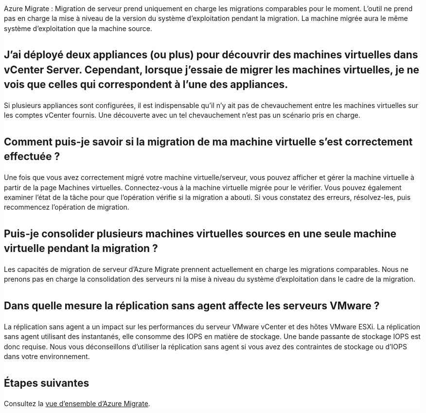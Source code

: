 Azure Migrate : Migration de serveur prend uniquement en charge les migrations comparables pour le moment. L’outil ne prend pas en charge la mise à niveau de la version du système d’exploitation pendant la migration. La machine migrée aura le même système d’exploitation que la machine source.

## <a name="i-deployed-two-or-more-appliances-to-discover-vms-in-my-vcenter-server-however-when-i-try-to-migrate-the-vms-i-only-see-vms-corresponding-to-one-of-the-appliances"></a>J’ai déployé deux appliances (ou plus) pour découvrir des machines virtuelles dans vCenter Server. Cependant, lorsque j’essaie de migrer les machines virtuelles, je ne vois que celles qui correspondent à l’une des appliances.

Si plusieurs appliances sont configurées, il est indispensable qu’il n’y ait pas de chevauchement entre les machines virtuelles sur les comptes vCenter fournis. Une découverte avec un tel chevauchement n’est pas un scénario pris en charge.

## <a name="how-do-i-know-if-my-vm-was-successfully-migrated"></a>Comment puis-je savoir si la migration de ma machine virtuelle s’est correctement effectuée ?

Une fois que vous avez correctement migré votre machine virtuelle/serveur, vous pouvez afficher et gérer la machine virtuelle à partir de la page Machines virtuelles. Connectez-vous à la machine virtuelle migrée pour le vérifier.
Vous pouvez également examiner l’état de la tâche pour que l’opération vérifie si la migration a abouti. Si vous constatez des erreurs, résolvez-les, puis recommencez l’opération de migration.

## <a name="can-i-consolidate-multiple-source-vms-into-one-vm-while-migrating"></a>Puis-je consolider plusieurs machines virtuelles sources en une seule machine virtuelle pendant la migration ?

Les capacités de migration de serveur d’Azure Migrate prennent actuellement en charge les migrations comparables. Nous ne prenons pas en charge la consolidation des serveurs ni la mise à niveau du système d’exploitation dans le cadre de la migration. 

## <a name="how-does-agentless-replication-affect-vmware-servers"></a>Dans quelle mesure la réplication sans agent affecte les serveurs VMware ?

La réplication sans agent a un impact sur les performances du serveur VMware vCenter et des hôtes VMware ESXi. La réplication sans agent utilisant des instantanés, elle consomme des IOPS en matière de stockage. Une bande passante de stockage IOPS est donc requise. Nous vous déconseillons d’utiliser la réplication sans agent si vous avez des contraintes de stockage ou d’IOPS dans votre environnement.


## <a name="next-steps"></a>Étapes suivantes

Consultez la [vue d’ensemble d’Azure Migrate](migrate-services-overview.md).
